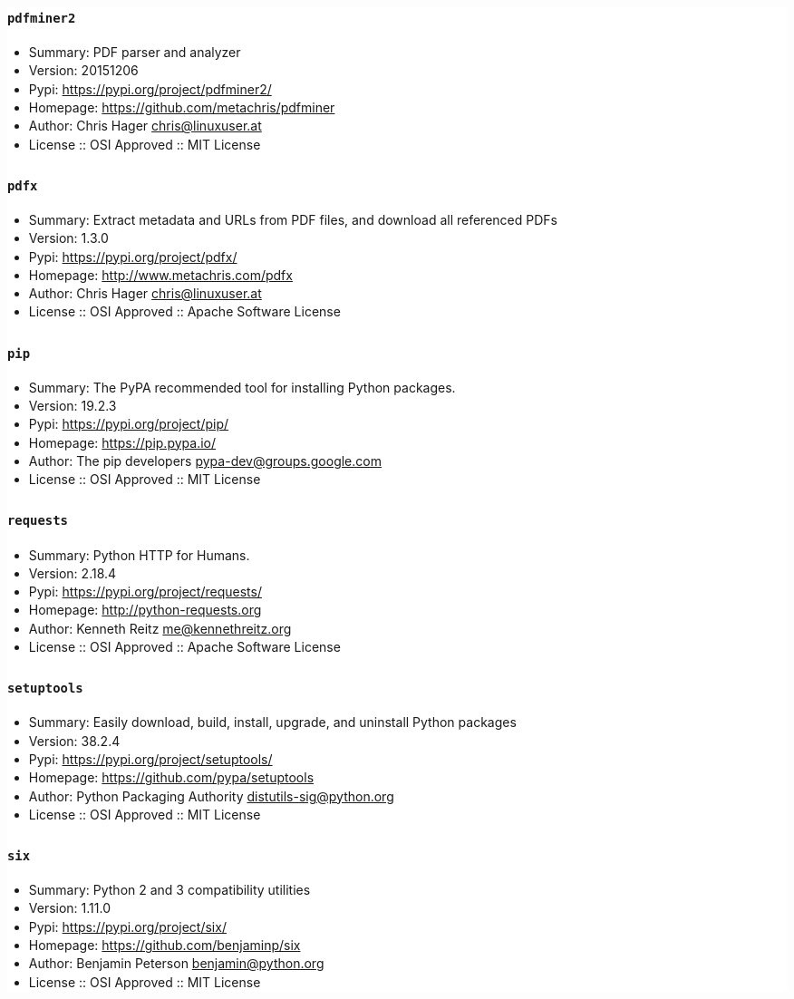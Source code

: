### `pdfminer2`

* Summary: PDF parser and analyzer
* Version: 20151206
* Pypi: https://pypi.org/project/pdfminer2/
* Homepage: https://github.com/metachris/pdfminer
* Author: Chris Hager chris@linuxuser.at
* License :: OSI Approved :: MIT License

### `pdfx`

* Summary: Extract metadata and URLs from PDF files, and download all referenced PDFs
* Version: 1.3.0
* Pypi: https://pypi.org/project/pdfx/
* Homepage: http://www.metachris.com/pdfx
* Author: Chris Hager chris@linuxuser.at
* License :: OSI Approved :: Apache Software License

### `pip`

* Summary: The PyPA recommended tool for installing Python packages.
* Version: 19.2.3
* Pypi: https://pypi.org/project/pip/
* Homepage: https://pip.pypa.io/
* Author: The pip developers pypa-dev@groups.google.com
* License :: OSI Approved :: MIT License

### `requests`

* Summary: Python HTTP for Humans.
* Version: 2.18.4
* Pypi: https://pypi.org/project/requests/
* Homepage: http://python-requests.org
* Author: Kenneth Reitz me@kennethreitz.org
* License :: OSI Approved :: Apache Software License

### `setuptools`

* Summary: Easily download, build, install, upgrade, and uninstall Python packages
* Version: 38.2.4
* Pypi: https://pypi.org/project/setuptools/
* Homepage: https://github.com/pypa/setuptools
* Author: Python Packaging Authority distutils-sig@python.org
* License :: OSI Approved :: MIT License

### `six`

* Summary: Python 2 and 3 compatibility utilities
* Version: 1.11.0
* Pypi: https://pypi.org/project/six/
* Homepage: https://github.com/benjaminp/six
* Author: Benjamin Peterson benjamin@python.org
* License :: OSI Approved :: MIT License
